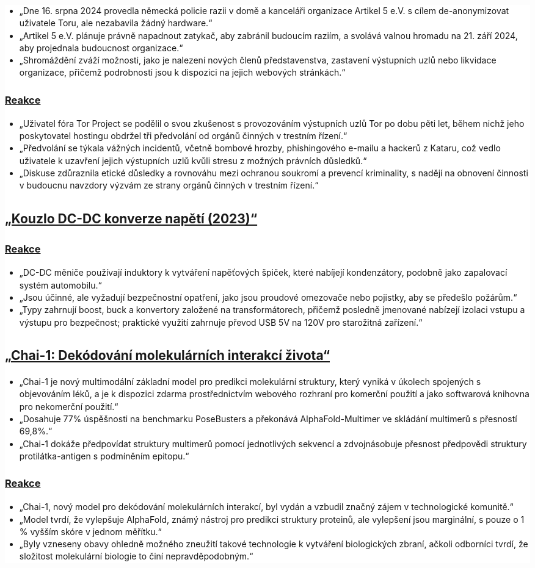 - „Dne 16. srpna 2024 provedla německá policie razii v domě a kanceláři organizace Artikel 5 e.V. s cílem de-anonymizovat uživatele Toru, ale nezabavila žádný hardware.“
- „Artikel 5 e.V. plánuje právně napadnout zatykač, aby zabránil budoucím raziím, a svolává valnou hromadu na 21. září 2024, aby projednala budoucnost organizace.“
- „Shromáždění zváží možnosti, jako je nalezení nových členů představenstva, zastavení výstupních uzlů nebo likvidace organizace, přičemž podrobnosti jsou k dispozici na jejich webových stránkách.“

### [Reakce](https://news.ycombinator.com/item?id=41505009)

- „Uživatel fóra Tor Project se podělil o svou zkušenost s provozováním výstupních uzlů Tor po dobu pěti let, během nichž jeho poskytovatel hostingu obdržel tři předvolání od orgánů činných v trestním řízení.“
- „Předvolání se týkala vážných incidentů, včetně bombové hrozby, phishingového e-mailu a hackerů z Kataru, což vedlo uživatele k uzavření jejich výstupních uzlů kvůli stresu z možných právních důsledků.“
- „Diskuse zdůraznila etické důsledky a rovnováhu mezi ochranou soukromí a prevencí kriminality, s nadějí na obnovení činnosti v budoucnu navzdory výzvám ze strany orgánů činných v trestním řízení.“

## [„Kouzlo DC-DC konverze napětí (2023)“](https://lcamtuf.substack.com/p/the-magic-of-dc-dc-voltage-conversion)

### [Reakce](https://news.ycombinator.com/item?id=41507879)

- „DC-DC měniče používají induktory k vytváření napěťových špiček, které nabíjejí kondenzátory, podobně jako zapalovací systém automobilu.“
- „Jsou účinné, ale vyžadují bezpečnostní opatření, jako jsou proudové omezovače nebo pojistky, aby se předešlo požárům.“
- „Typy zahrnují boost, buck a konvertory založené na transformátorech, přičemž posledně jmenované nabízejí izolaci vstupu a výstupu pro bezpečnost; praktické využití zahrnuje převod USB 5V na 120V pro starožitná zařízení.“

## [„Chai-1: Dekódování molekulárních interakcí života“](https://www.chaidiscovery.com/blog/introducing-chai-1)

- „Chai-1 je nový multimodální základní model pro predikci molekulární struktury, který vyniká v úkolech spojených s objevováním léků, a je k dispozici zdarma prostřednictvím webového rozhraní pro komerční použití a jako softwarová knihovna pro nekomerční použití.“
- „Dosahuje 77% úspěšnosti na benchmarku PoseBusters a překonává AlphaFold-Multimer ve skládání multimerů s přesností 69,8%.“
- „Chai-1 dokáže předpovídat struktury multimerů pomocí jednotlivých sekvencí a zdvojnásobuje přesnost předpovědi struktury protilátka-antigen s podmíněním epitopu.“

### [Reakce](https://news.ycombinator.com/item?id=41506157)

- „Chai-1, nový model pro dekódování molekulárních interakcí, byl vydán a vzbudil značný zájem v technologické komunitě.“
- „Model tvrdí, že vylepšuje AlphaFold, známý nástroj pro predikci struktury proteinů, ale vylepšení jsou marginální, s pouze o 1 % vyšším skóre v jednom měřítku.“
- „Byly vzneseny obavy ohledně možného zneužití takové technologie k vytváření biologických zbraní, ačkoli odborníci tvrdí, že složitost molekulární biologie to činí nepravděpodobným.“

